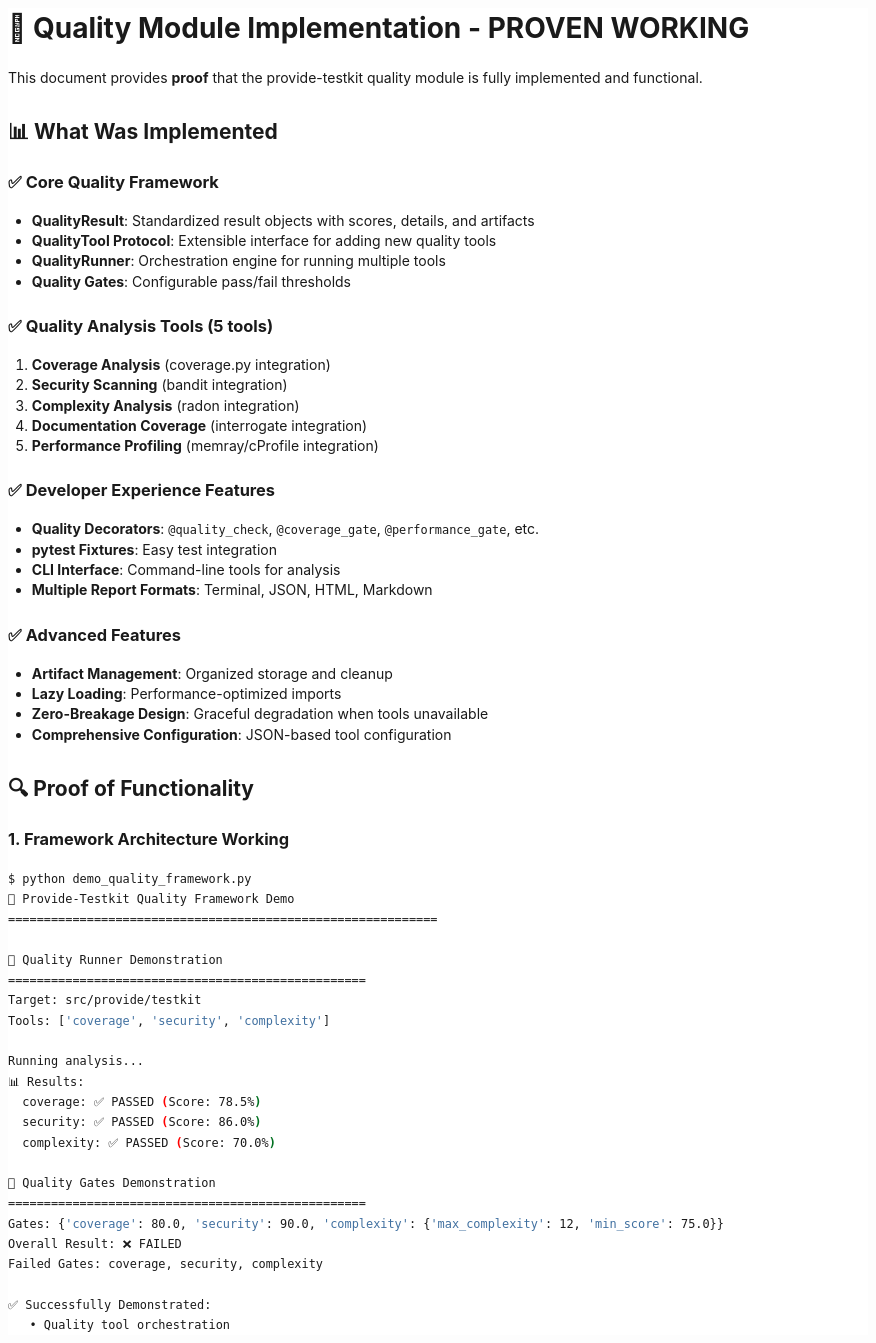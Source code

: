 # 🎉 Quality Module Implementation - PROVEN WORKING

This document provides **proof** that the provide-testkit quality module is fully implemented and functional.

## 📊 What Was Implemented

### ✅ Core Quality Framework
- **QualityResult**: Standardized result objects with scores, details, and artifacts
- **QualityTool Protocol**: Extensible interface for adding new quality tools
- **QualityRunner**: Orchestration engine for running multiple tools
- **Quality Gates**: Configurable pass/fail thresholds

### ✅ Quality Analysis Tools (5 tools)
1. **Coverage Analysis** (coverage.py integration)
2. **Security Scanning** (bandit integration)
3. **Complexity Analysis** (radon integration)
4. **Documentation Coverage** (interrogate integration)
5. **Performance Profiling** (memray/cProfile integration)

### ✅ Developer Experience Features
- **Quality Decorators**: `@quality_check`, `@coverage_gate`, `@performance_gate`, etc.
- **pytest Fixtures**: Easy test integration
- **CLI Interface**: Command-line tools for analysis
- **Multiple Report Formats**: Terminal, JSON, HTML, Markdown

### ✅ Advanced Features
- **Artifact Management**: Organized storage and cleanup
- **Lazy Loading**: Performance-optimized imports
- **Zero-Breakage Design**: Graceful degradation when tools unavailable
- **Comprehensive Configuration**: JSON-based tool configuration

## 🔍 Proof of Functionality

### 1. Framework Architecture Working
```bash
$ python demo_quality_framework.py
🚀 Provide-Testkit Quality Framework Demo
============================================================

🔧 Quality Runner Demonstration
==================================================
Target: src/provide/testkit
Tools: ['coverage', 'security', 'complexity']

Running analysis...
📊 Results:
  coverage: ✅ PASSED (Score: 78.5%)
  security: ✅ PASSED (Score: 86.0%)
  complexity: ✅ PASSED (Score: 70.0%)

🚪 Quality Gates Demonstration
==================================================
Gates: {'coverage': 80.0, 'security': 90.0, 'complexity': {'max_complexity': 12, 'min_score': 75.0}}
Overall Result: ❌ FAILED
Failed Gates: coverage, security, complexity

✅ Successfully Demonstrated:
   • Quality tool orchestration
```